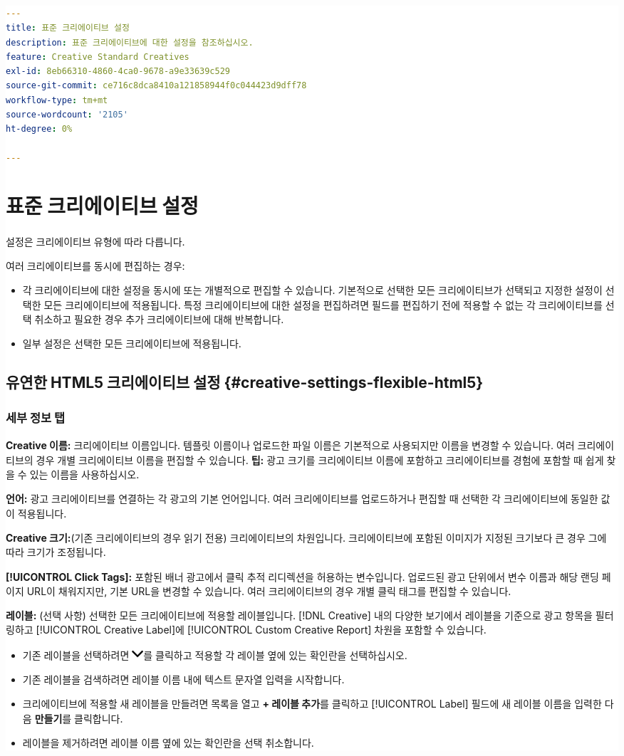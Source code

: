 ```yaml
---
title: 표준 크리에이티브 설정
description: 표준 크리에이티브에 대한 설정을 참조하십시오.
feature: Creative Standard Creatives
exl-id: 8eb66310-4860-4ca0-9678-a9e33639c529
source-git-commit: ce716c8dca8410a121858944f0c044423d9dff78
workflow-type: tm+mt
source-wordcount: '2105'
ht-degree: 0%

---
```


# 표준 크리에이티브 설정

설정은 크리에이티브 유형에 따라 다릅니다.

여러 크리에이티브를 동시에 편집하는 경우:

* 각 크리에이티브에 대한 설정을 동시에 또는 개별적으로 편집할 수 있습니다. 기본적으로 선택한 모든 크리에이티브가 선택되고 지정한 설정이 선택한 모든 크리에이티브에 적용됩니다. 특정 크리에이티브에 대한 설정을 편집하려면 필드를 편집하기 전에 적용할 수 없는 각 크리에이티브를 선택 취소하고 필요한 경우 추가 크리에이티브에 대해 반복합니다.

* 일부 설정은 선택한 모든 크리에이티브에 적용됩니다.

## 유연한 HTML5 크리에이티브 설정 {#creative-settings-flexible-html5}

### 세부 정보 탭

**Creative 이름:** 크리에이티브 이름입니다. 템플릿 이름이나 업로드한 파일 이름은 기본적으로 사용되지만 이름을 변경할 수 있습니다. 여러 크리에이티브의 경우 개별 크리에이티브 이름을 편집할 수 있습니다. **팁:** 광고 크기를 크리에이티브 이름에 포함하고 크리에이티브를 경험에 포함할 때 쉽게 찾을 수 있는 이름을 사용하십시오.

**언어:** 광고 크리에이티브를 연결하는 각 광고의 기본 언어입니다. 여러 크리에이티브를 업로드하거나 편집할 때 선택한 각 크리에이티브에 동일한 값이 적용됩니다.

**Creative 크기:**(기존 크리에이티브의 경우 읽기 전용) 크리에이티브의 차원입니다. 크리에이티브에 포함된 이미지가 지정된 크기보다 큰 경우 그에 따라 크기가 조정됩니다.

**[!UICONTROL Click Tags]:** 포함된 배너 광고에서 클릭 추적 리디렉션을 허용하는 변수입니다. 업로드된 광고 단위에서 변수 이름과 해당 랜딩 페이지 URL이 채워지지만, 기본 URL을 변경할 수 있습니다. 여러 크리에이티브의 경우 개별 클릭 태그를 편집할 수 있습니다.



**레이블:** (선택 사항) 선택한 모든 크리에이티브에 적용할 레이블입니다. [!DNL Creative] 내의 다양한 보기에서 레이블을 기준으로 광고 항목을 필터링하고 [!UICONTROL Creative Label]에 [!UICONTROL Custom Creative Report] 차원을 포함할 수 있습니다.

* 기존 레이블을 선택하려면 ![아래로](/help/creative/assets/chevron-down.png "아래로")를 클릭하고 적용할 각 레이블 옆에 있는 확인란을 선택하십시오.

* 기존 레이블을 검색하려면 레이블 이름 내에 텍스트 문자열 입력을 시작합니다.

* 크리에이티브에 적용할 새 레이블을 만들려면 목록을 열고 **+ 레이블 추가**&#x200B;를 클릭하고 [!UICONTROL Label] 필드에 새 레이블 이름을 입력한 다음 **만들기**&#x200B;를 클릭합니다.

* 레이블을 제거하려면 레이블 이름 옆에 있는 확인란을 선택 취소합니다.
